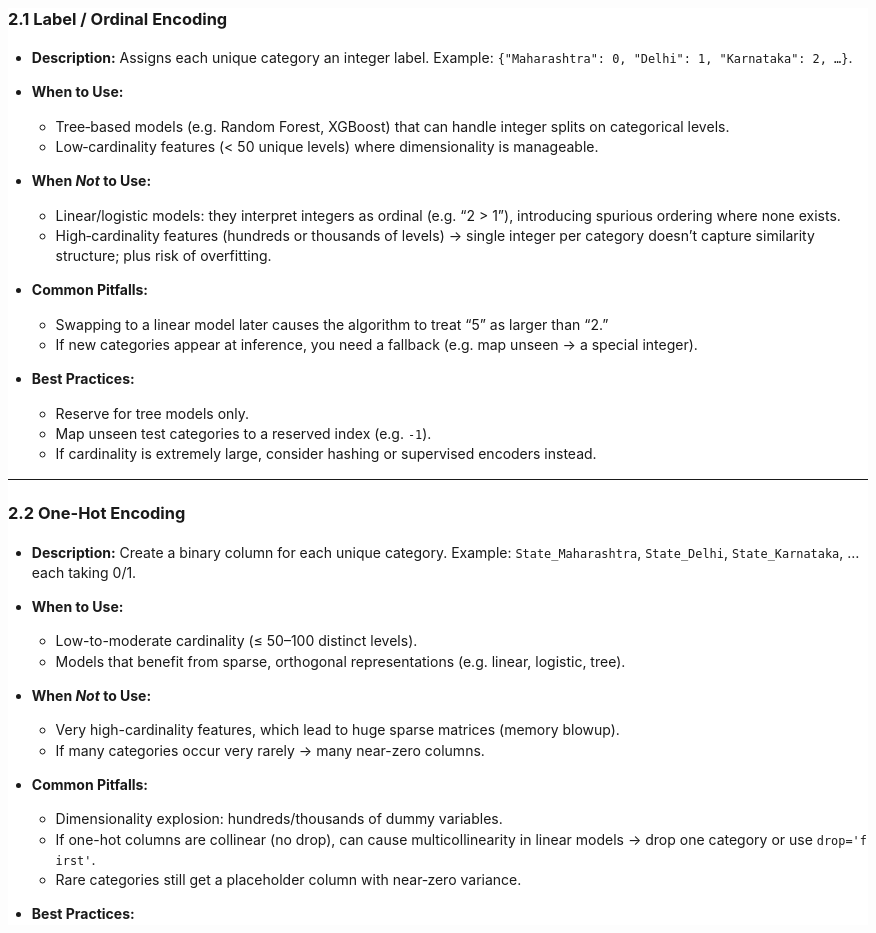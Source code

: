 ### 2.1 Label / Ordinal Encoding <a name="21-label--ordinal-encoding"></a>

- **Description:**
  Assigns each unique category an integer label.
  Example: `{"Maharashtra": 0, "Delhi": 1, "Karnataka": 2, …}`.

- **When to Use:**

  - Tree‑based models (e.g. Random Forest, XGBoost) that can handle integer splits on categorical levels.
  - Low‑cardinality features (< 50 unique levels) where dimensionality is manageable.

- **When _Not_ to Use:**

  - Linear/logistic models: they interpret integers as ordinal (e.g. “2 > 1”), introducing spurious ordering where none exists.
  - High‑cardinality features (hundreds or thousands of levels) → single integer per category doesn’t capture similarity structure; plus risk of overfitting.

- **Common Pitfalls:**

  - Swapping to a linear model later causes the algorithm to treat “5” as larger than “2.”
  - If new categories appear at inference, you need a fallback (e.g. map unseen → a special integer).

- **Best Practices:**

  - Reserve for tree models only.
  - Map unseen test categories to a reserved index (e.g. `-1`).
  - If cardinality is extremely large, consider hashing or supervised encoders instead.

---

### 2.2 One-Hot Encoding <a name="22-one-hot-encoding"></a>

- **Description:**
  Create a binary column for each unique category.
  Example: `State_Maharashtra`, `State_Delhi`, `State_Karnataka`, … each taking 0/1.

- **When to Use:**

  - Low-to-moderate cardinality (≤ 50–100 distinct levels).
  - Models that benefit from sparse, orthogonal representations (e.g. linear, logistic, tree).

- **When _Not_ to Use:**

  - Very high-cardinality features, which lead to huge sparse matrices (memory blowup).
  - If many categories occur very rarely → many near-zero columns.

- **Common Pitfalls:**

  - Dimensionality explosion: hundreds/thousands of dummy variables.
  - If one-hot columns are collinear (no drop), can cause multicollinearity in linear models → drop one category or use `drop='first'`.
  - Rare categories still get a placeholder column with near‑zero variance.

- **Best Practices:**
